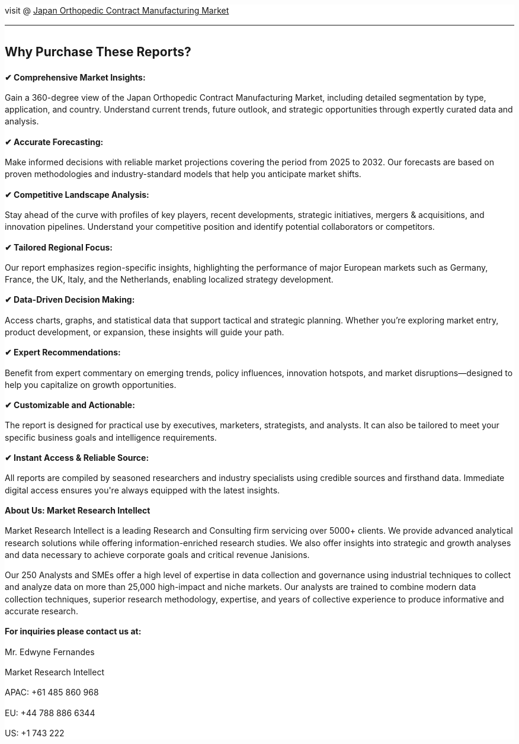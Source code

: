 visit&nbsp;@</strong>&nbsp;</span><span class="font-[700]"><a href="https://www.marketresearchintellect.com/product/global-orthopedic-contract-manufacturing-market/?utm_source=Linkedin&utm_medium=047" target="_blank" data-tracking-control-name="article-ssr-frontend-pulse_little-text-block" data-tracking-will-navigate="" data-test-link="">Japan Orthopedic Contract Manufacturing Market</a></span></p></blockquote><hr /><h2>Why Purchase These Reports?</h2><p><strong>✔ Comprehensive Market Insights:</strong></p><p>Gain a 360-degree view of the Japan Orthopedic Contract Manufacturing Market, including detailed segmentation by type, application, and country. Understand current trends, future outlook, and strategic opportunities through expertly curated data and analysis.</p><p><strong>✔ Accurate Forecasting:</strong></p><p>Make informed decisions with reliable market projections covering the period from 2025 to 2032. Our forecasts are based on proven methodologies and industry-standard models that help you anticipate market shifts.</p><p><strong>✔ Competitive Landscape Analysis:</strong></p><p>Stay ahead of the curve with profiles of key players, recent developments, strategic initiatives, mergers &amp; acquisitions, and innovation pipelines. Understand your competitive position and identify potential collaborators or competitors.</p><p><strong>✔ Tailored Regional Focus:</strong></p><p>Our report emphasizes region-specific insights, highlighting the performance of major European markets such as Germany, France, the UK, Italy, and the Netherlands, enabling localized strategy development.</p><p><strong>✔ Data-Driven Decision Making:</strong></p><p>Access charts, graphs, and statistical data that support tactical and strategic planning. Whether you&rsquo;re exploring market entry, product development, or expansion, these insights will guide your path.</p><p><strong>✔ Expert Recommendations:</strong></p><p>Benefit from expert commentary on emerging trends, policy influences, innovation hotspots, and market disruptions&mdash;designed to help you capitalize on growth opportunities.</p><p><strong>✔ Customizable and Actionable:</strong></p><p>The report is designed for practical use by executives, marketers, strategists, and analysts. It can also be tailored to meet your specific business goals and intelligence requirements.</p><p><strong>✔ Instant Access &amp; Reliable Source:</strong></p><p>All reports are compiled by seasoned researchers and industry specialists using credible sources and firsthand data. Immediate digital access ensures you're always equipped with the latest insights.</p><p><strong><span class="font-[700]">About Us: Market Research Intellect</span></strong></p><p><span class="">Market Research Intellect is a leading Research and Consulting firm servicing over 5000+ clients. We provide advanced analytical research solutions while offering information-enriched research studies.&nbsp;</span>We also offer insights into strategic and growth analyses and data necessary to achieve corporate goals and critical revenue Janisions.</p><p><span class="">Our 250 Analysts and SMEs offer a high level of expertise in data collection and governance using industrial techniques to collect and analyze data on more than 25,000 high-impact and niche markets. Our analysts are trained to combine modern data collection techniques, superior research methodology, expertise, and years of collective experience to produce informative and accurate research.</span></p><p><strong>For inquiries please contact us at:</strong></p><p>Mr. Edwyne Fernandes</p><p>Market Research Intellect</p><p>APAC: +61 485 860 968</p><p>EU: +44 788 886 6344</p><p>US: +1 743 222